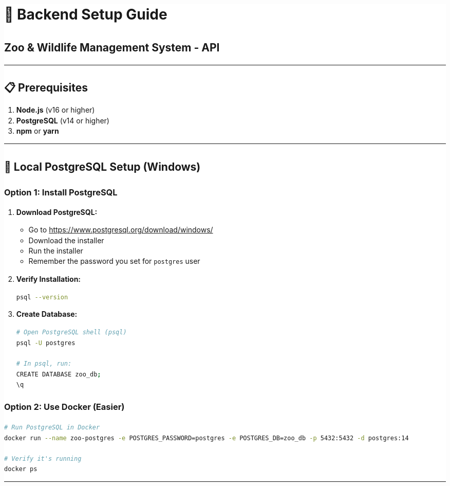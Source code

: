 # 🚀 Backend Setup Guide
## Zoo & Wildlife Management System - API

---

## 📋 Prerequisites

1. **Node.js** (v16 or higher)
2. **PostgreSQL** (v14 or higher)
3. **npm** or **yarn**

---

## 🔧 Local PostgreSQL Setup (Windows)

### Option 1: Install PostgreSQL

1. **Download PostgreSQL:**
   - Go to https://www.postgresql.org/download/windows/
   - Download the installer
   - Run the installer
   - Remember the password you set for `postgres` user

2. **Verify Installation:**
   ```bash
   psql --version
   ```

3. **Create Database:**
   ```bash
   # Open PostgreSQL shell (psql)
   psql -U postgres

   # In psql, run:
   CREATE DATABASE zoo_db;
   \q
   ```

### Option 2: Use Docker (Easier)

```bash
# Run PostgreSQL in Docker
docker run --name zoo-postgres -e POSTGRES_PASSWORD=postgres -e POSTGRES_DB=zoo_db -p 5432:5432 -d postgres:14

# Verify it's running
docker ps
```

---
